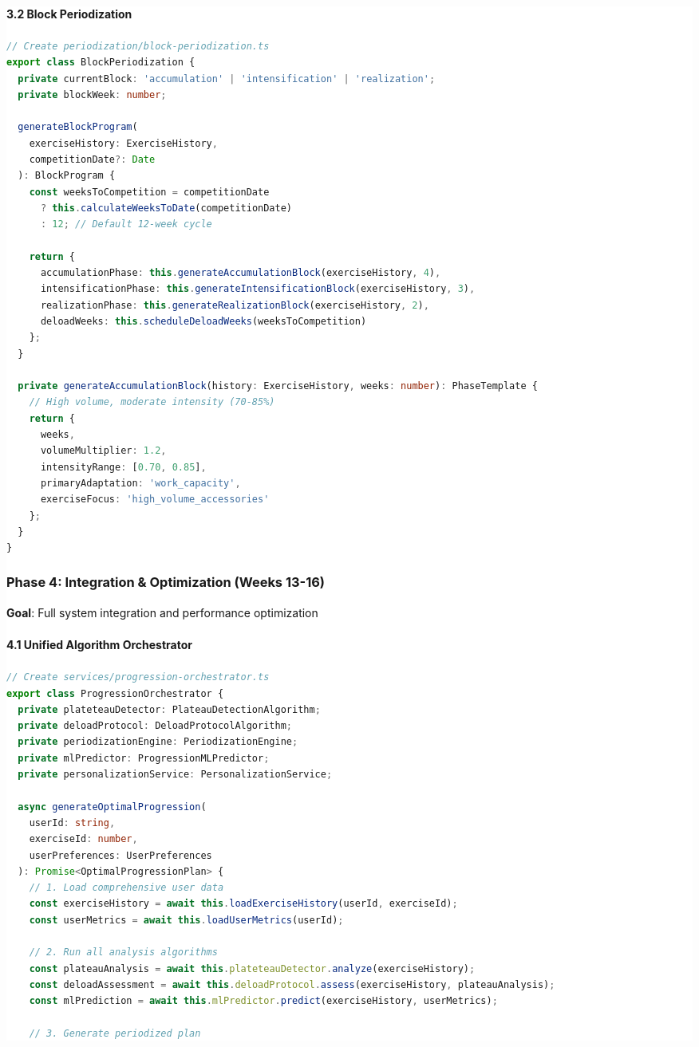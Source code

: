 #### 3.2 Block Periodization
```typescript
// Create periodization/block-periodization.ts
export class BlockPeriodization {
  private currentBlock: 'accumulation' | 'intensification' | 'realization';
  private blockWeek: number;
  
  generateBlockProgram(
    exerciseHistory: ExerciseHistory,
    competitionDate?: Date
  ): BlockProgram {
    const weeksToCompetition = competitionDate 
      ? this.calculateWeeksToDate(competitionDate)
      : 12; // Default 12-week cycle
    
    return {
      accumulationPhase: this.generateAccumulationBlock(exerciseHistory, 4),
      intensificationPhase: this.generateIntensificationBlock(exerciseHistory, 3),
      realizationPhase: this.generateRealizationBlock(exerciseHistory, 2),
      deloadWeeks: this.scheduleDeloadWeeks(weeksToCompetition)
    };
  }
  
  private generateAccumulationBlock(history: ExerciseHistory, weeks: number): PhaseTemplate {
    // High volume, moderate intensity (70-85%)
    return {
      weeks,
      volumeMultiplier: 1.2,
      intensityRange: [0.70, 0.85],
      primaryAdaptation: 'work_capacity',
      exerciseFocus: 'high_volume_accessories'
    };
  }
}
```

### Phase 4: Integration & Optimization (Weeks 13-16)
**Goal**: Full system integration and performance optimization

#### 4.1 Unified Algorithm Orchestrator
```typescript
// Create services/progression-orchestrator.ts
export class ProgressionOrchestrator {
  private plateteauDetector: PlateauDetectionAlgorithm;
  private deloadProtocol: DeloadProtocolAlgorithm;
  private periodizationEngine: PeriodizationEngine;
  private mlPredictor: ProgressionMLPredictor;
  private personalizationService: PersonalizationService;
  
  async generateOptimalProgression(
    userId: string,
    exerciseId: number,
    userPreferences: UserPreferences
  ): Promise<OptimalProgressionPlan> {
    // 1. Load comprehensive user data
    const exerciseHistory = await this.loadExerciseHistory(userId, exerciseId);
    const userMetrics = await this.loadUserMetrics(userId);
    
    // 2. Run all analysis algorithms
    const plateauAnalysis = await this.plateteauDetector.analyze(exerciseHistory);
    const deloadAssessment = await this.deloadProtocol.assess(exerciseHistory, plateauAnalysis);
    const mlPrediction = await this.mlPredictor.predict(exerciseHistory, userMetrics);
    
    // 3. Generate periodized plan
```